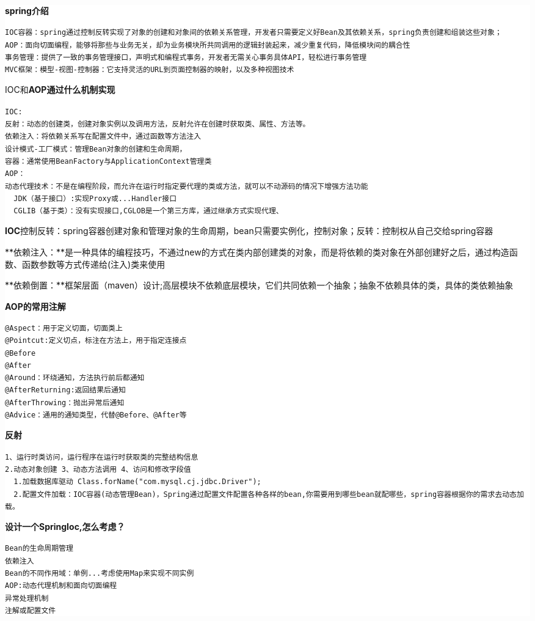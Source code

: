 **spring介绍**

```
IOC容器：spring通过控制反转实现了对象的创建和对象间的依赖关系管理，开发者只需要定义好Bean及其依赖关系，spring负责创建和组装这些对象；
AOP：面向切面编程，能够将那些与业务无关，却为业务模块所共同调用的逻辑封装起来，减少重复代码，降低模块间的耦合性
事务管理：提供了一致的事务管理接口，声明式和编程式事务，开发者无需关心事务具体API，轻松进行事务管理
MVC框架：模型-视图-控制器：它支持灵活的URL到页面控制器的映射，以及多种视图技术
```

IOC和**AOP通过什么机制实现**

```
IOC:
反射：动态的创建类，创建对象实例以及调用方法，反射允许在创建时获取类、属性、方法等。
依赖注入：将依赖关系写在配置文件中，通过函数等方法注入
设计模式-工厂模式：管理Bean对象的创建和生命周期， 
容器：通常使用BeanFactory与ApplicationContext管理类
AOP：
动态代理技术：不是在编程阶段，而允许在运行时指定要代理的类或方法，就可以不动源码的情况下增强方法功能
  JDK（基于接口）:实现Proxy或...Handler接口
  CGLIB（基于类）：没有实现接口,CGLOB是一个第三方库，通过继承方式实现代理、
```

**IOC**控制反转：spring容器创建对象和管理对象的生命周期，bean只需要实例化，控制对象；反转：控制权从自己交给spring容器

**依赖注入：**是一种具体的编程技巧，不通过new的方式在类内部创建类的对象，而是将依赖的类对象在外部创建好之后，通过构造函数、函数参数等方式传递给(注入)类来使用

**依赖倒置：**框架层面（maven）设计;高层模块不依赖底层模块，它们共同依赖一个抽象；抽象不依赖具体的类，具体的类依赖抽象

**AOP的常用注解**

```
@Aspect：用于定义切面，切面类上
@Pointcut:定义切点，标注在方法上，用于指定连接点
@Before
@After
@Around：环绕通知，方法执行前后都通知
@AfterReturning:返回结果后通知
@AfterThrowing：抛出异常后通知
@Advice：通用的通知类型，代替@Before、@After等
```

**反射**

```
1、运行时类访问，运行程序在运行时获取类的完整结构信息
2.动态对象创建 3、动态方法调用 4、访问和修改字段值
  1.加载数据库驱动 Class.forName("com.mysql.cj.jdbc.Driver");  
  2.配置文件加载：IOC容器(动态管理Bean)，Spring通过配置文件配置各种各样的bean,你需要用到哪些bean就配哪些，spring容器根据你的需求去动态加载。
```

**设计一个SpringIoc,怎么考虑？**

```
Bean的生命周期管理
依赖注入
Bean的不同作用域：单例...考虑使用Map来实现不同实例
AOP:动态代理机制和面向切面编程
异常处理机制
注解或配置文件
```
